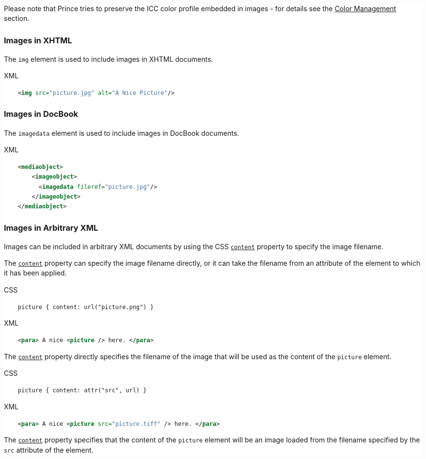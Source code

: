 Please note that Prince tries to preserve the ICC color profile embedded in images - for details see the [Color Management](#color-management) section.

### Images in XHTML

The `img` element is used to include images in XHTML documents.

XML

```xml
    <img src="picture.jpg" alt="A Nice Picture"/>
```
### Images in DocBook

The `imagedata` element is used to include images in DocBook documents.

XML

```xml
    <mediaobject>
        <imageobject>
          <imagedata fileref="picture.jpg"/>
        </imageobject>
    </mediaobject>
```
### Images in Arbitrary XML

Images can be included in arbitrary XML documents by using the CSS [`content`](css-props.md#prop-content) property to specify the image filename.

The [`content`](css-props.md#prop-content) property can specify the image filename directly, or it can take the filename from an attribute of the element to which it has been applied.

CSS

```
    picture { content: url("picture.png") }
```
XML

```xml
    <para> A nice <picture /> here. </para>
```
The [`content`](css-props.md#prop-content) property directly specifies the filename of the image that will be used as the content of the `picture` element.

CSS

```
    picture { content: attr("src", url) }
```
XML

```xml
    <para> A nice <picture src="picture.tiff" /> here. </para>
```
The [`content`](css-props.md#prop-content) property specifies that the content of the `picture` element will be an image loaded from the filename specified by the `src` attribute of the element.
